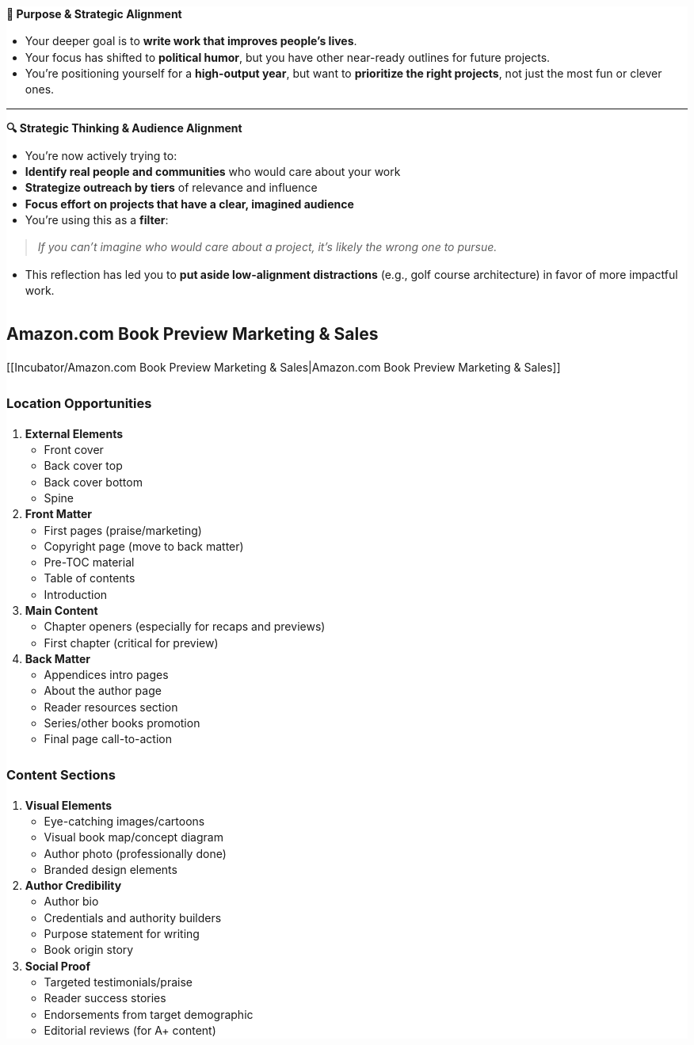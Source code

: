 
**🎯 Purpose & Strategic Alignment**

- Your deeper goal is to **write work that improves people’s lives**.
- Your focus has shifted to **political humor**, but you have other near-ready outlines for future projects.
- You’re positioning yourself for a **high-output year**, but want to **prioritize the right projects**, not just the most fun or clever ones.

---

**🔍 Strategic Thinking & Audience Alignment**

- You’re now actively trying to:
- **Identify real people and communities** who would care about your work
- **Strategize outreach by tiers** of relevance and influence
- **Focus effort on projects that have a clear, imagined audience**
- You’re using this as a **filter**:

> _If you can’t imagine who would care about a project, it’s likely the wrong one to pursue._

- This reflection has led you to **put aside low-alignment distractions** (e.g., golf course architecture) in favor of more impactful work.

## Amazon.com Book Preview Marketing & Sales
[[Incubator/Amazon.com Book Preview Marketing & Sales\|Amazon.com Book Preview Marketing & Sales]]
### Location Opportunities

1. **External Elements**
    - Front cover
    - Back cover top
    - Back cover bottom
    - Spine
2. **Front Matter**
    - First pages (praise/marketing)
    - Copyright page (move to back matter)
    - Pre-TOC material
    - Table of contents
    - Introduction
3. **Main Content**
    - Chapter openers (especially for recaps and previews)
    - First chapter (critical for preview)
4. **Back Matter**
    - Appendices intro pages
    - About the author page
    - Reader resources section
    - Series/other books promotion
    - Final page call-to-action

### Content Sections

1. **Visual Elements**
    - Eye-catching images/cartoons
    - Visual book map/concept diagram
    - Author photo (professionally done)
    - Branded design elements
2. **Author Credibility**
    - Author bio
    - Credentials and authority builders
    - Purpose statement for writing
    - Book origin story
3. **Social Proof**
    - Targeted testimonials/praise
    - Reader success stories
    - Endorsements from target demographic
    - Editorial reviews (for A+ content)
